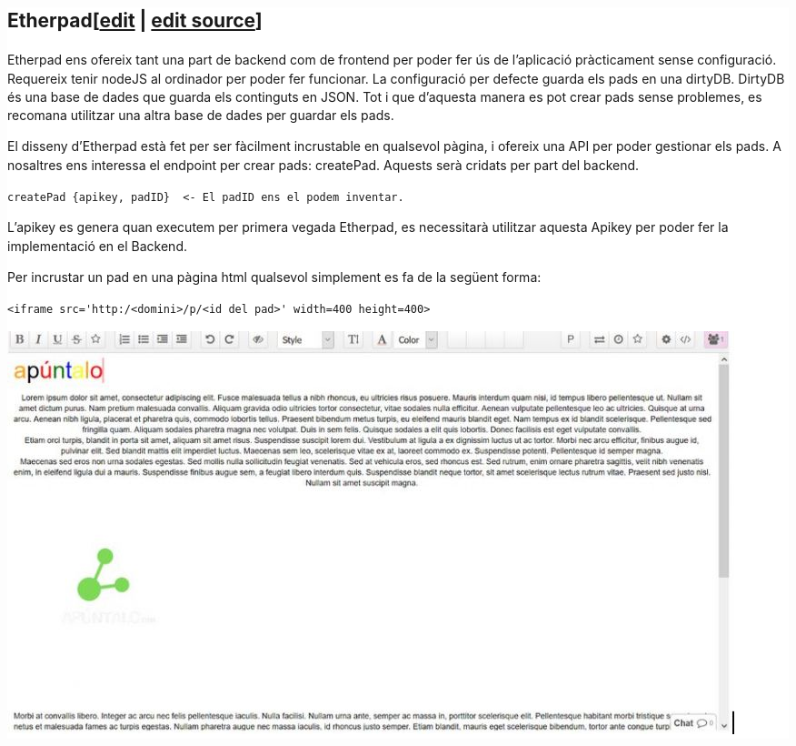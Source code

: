 ## Etherpad[[edit](/pti/index.php?title=Categor%C3%ADa:Apuntalo&veaction=edit&section=3 "Edit section: Etherpad") | [edit source](/pti/index.php?title=Categor%C3%ADa:Apuntalo&action=edit&section=3 "Edit section: Etherpad")]

Etherpad ens ofereix tant una part de backend com de frontend per poder fer ús de l’aplicació pràcticament sense configuració. Requereix tenir nodeJS al ordinador per poder fer funcionar. La configuració per defecte guarda els pads en una dirtyDB. DirtyDB és una base de dades que guarda els continguts en JSON. Tot i que d’aquesta manera es pot crear pads sense problemes, es recomana utilitzar una altra base de dades per guardar els pads.

El disseny d’Etherpad està fet per ser fàcilment incrustable en qualsevol pàgina, i ofereix una API per poder gestionar els pads. A nosaltres ens interessa el endpoint per crear pads: createPad. Aquests serà cridats per part del backend.

```
createPad {apikey, padID}  <- El padID ens el podem inventar.

```

L’apikey es genera quan executem per primera vegada Etherpad, es necessitarà utilitzar aquesta Apikey per poder fer la implementació en el Backend.

Per incrustar un pad en una pàgina html qualsevol simplement es fa de la següent forma:

```
<iframe src='http:/<domini>/p/<id del pad>' width=400 height=400>

```

[![](images/800px-ApuntaloEtherpad.JPG)](/pti/index.php/File:ApuntaloEtherpad.JPG)
